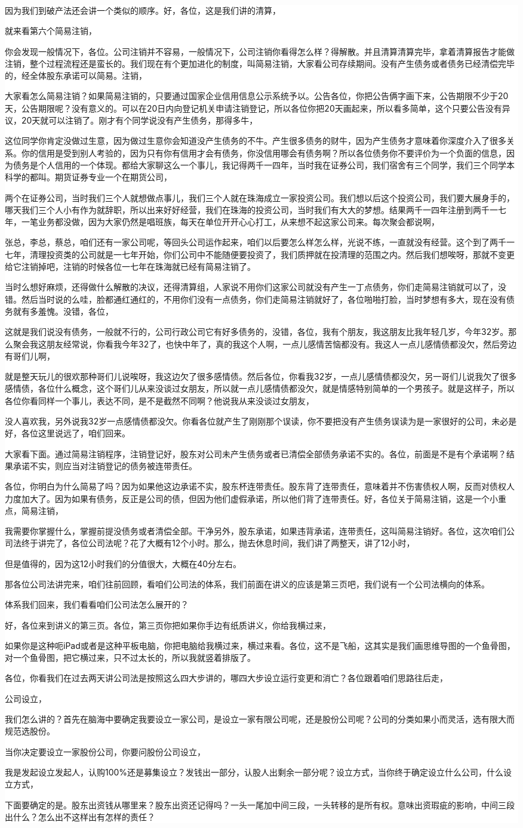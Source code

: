 因为我们到破产法还会讲一个类似的顺序。好，各位，这是我们讲的清算，


就来看第六个简易注销，

你会发现一般情况下，各位。公司注销并不容易，一般情况下，公司注销你看得怎么样？得解散。并且清算清算完毕，拿着清算报告才能做注销，整个过程流程还是蛮长的。我们现在有个更加进化的制度，叫简易注销，大家看公司存续期间。没有产生债务或者债务已经清偿完毕的，经全体股东承诺可以简易。注销，

大家看怎么简易注销？如果简易注销的，只要通过国家企业信用信息公示系统予以。公告各位，你把公告俩字画下来，公告期限不少于20天，公告期限呢？没有意义的。可以在20日内向登记机关申请注销登记，所以各位你把20天画起来，所以看多简单，这个只要公告没有异议，20天就可以注销了。刚才有个同学说没有产生债务，那得多牛，

这位同学你肯定没做过生意，因为做过生意你会知道没产生债务的不牛。产生很多债务的财牛，因为产生债务才意味着你深度介入了很多关系。你的信用是受到别人考验的，因为只有你有信用才会有债务，你没信用哪会有债务啊？所以各位债务你不要评价为一个负面的信息，因为债务是个人信用的一个体现。都给大家聊这么一个事儿，我记得两千一四年，当时我在证券公司，我们宿舍有三个同学，我们三个同学本科学的都叫。期货证券专业一个在期货公司，

两个在证券公司，当时我们三个人就想做点事儿，我们三个人就在珠海成立一家投资公司。我们想以后这个投资公司，我们要大展身手的，哪天我们三个人小有作为就辞职，所以出来好好经营，我们在珠海的投资公司，当时我们有大大的梦想。结果两千一四年注册到两千一七年，一笔业务都没做，因为大家仍然是唱班族，每天在单位开开心心打工，从来想不起这家公司来。每次聚会都说啊，

张总，李总，蔡总，咱们还有一家公司呢，等回头公司运作起来，咱们以后要怎么样怎么样，光说不练，一直就没有经营。这个到了两千一七年，清理投资类的公司就是一七年开始，你们公司中不能随便要投资了，我们质押就在投清理的范围之内。然后我们想唉呀，那就不变更给它注销掉吧，注销的时候各位一七年在珠海就已经有简易注销了。

当时么想好麻烦，还得做什么解散的决议，还得清算组，人家说不用你们这家公司就没有产生一丁点债务，你们走简易注销就可以了，没错。然后当时说的么哇，脸都通红通红的，不用你们没有一点债务，你们走简易注销就好了，各位啪啪打脸，当时梦想有多大，现在没有债务就有多羞愧。没错，各位，

这就是我们说没有债务，一般就不行的，公司行政公司它有好多债务的，没错，各位，我有个朋友，我这朋友比我年轻几岁，今年32岁。那么聚会我这朋友经常说，你看我今年32了，也快中年了，真的我这个人啊，一点儿感情苦恼都没有。我这人一点儿感情债都没欠，然后旁边有哥们儿啊，

就是整天玩儿的很欢那种哥们儿说唉呀，我这边欠了很多感情债。然后各位，你看我32岁，一点儿感情债都没欠，另一哥们儿说我欠了很多感情债，各位什么概念，这个哥们儿从来没谈过女朋友，所以就一点儿感情债都没欠，就是情感特别简单的一个男孩子。就是这样子，所以各位你看同样一个事儿，表达不同，是不是截然不同啊？他说我从来没谈过女朋友，

没人喜欢我，另外说我32岁一点感情债都没欠。你看各位就产生了刚刚那个误读，你不要把没有产生债务误读为是一家很好的公司，未必是好，各位这里说远了，咱们回来。


大家看下面。通过简易注销程序，注销登记好，股东对公司未产生债务或者已清偿全部债务承诺不实的。各位，前面是不是有个承诺啊？结果承诺不实，则应当对注销登记的债务被连带责任。

各位，你明白为什么简易了吗？因为如果他这边承诺不实，股东杯连带责任。股东背了连带责任，意味着并不伤害债权人啊，反而对债权人力度加大了。因为如果有债务，反正是公司的债，但因为他们虚假承诺，所以他们背了连带责任。好，各位关于简易注销，这是一个小重点，简易注销，

我需要你掌握什么，掌握前提没债务或者清偿全部。干净另外，股东承诺，如果违背承诺，连带责任，这叫简易注销好。各位，这次咱们公司法终于讲完了，各位公司法呢？花了大概有12个小时。那么，抛去休息时间，我们讲了两整天，讲了12小时，

但是值得的，因为这12小时我们的分值很大，大概在40分左右。

那各位公司法讲完来，咱们往前回顾，看咱们公司法的体系，我们前面在讲义的应该是第三页吧，我们说有一个公司法横向的体系。

体系我们回来，我们看看咱们公司法怎么展开的？

好，各位来到讲义的第三页。各位，第三页你把如果你手边有纸质讲义，你给我横过来，

如果你是这种呃iPad或者是这种平板电脑，你把电脑给我横过来，横过来看。各位，这不是飞船，这其实是我们画思维导图的一个鱼骨图，对一个鱼骨图，把它横过来，只不过太长的，所以我就竖着排版了。

各位，你看我们在过去两天讲公司法是按照这么四大步讲的，哪四大步设立运行变更和消亡？各位跟着咱们思路往后走，

公司设立，

我们怎么讲的？首先在脑海中要确定我要设立一家公司，是设立一家有限公司呢，还是股份公司呢？公司的分类如果小而灵活，选有限大而规范选股份。

当你决定要设立一家股份公司，你要问股份公司设立，

我是发起设立发起人，认购100%还是募集设立？发钱出一部分，认股人出剩余一部分呢？设立方式，当你终于确定设立什么公司，什么设立方式，

下面要确定的是。股东出资钱从哪里来？股东出资还记得吗？一头一尾加中间三段，一头转移的是所有权。意味出资瑕疵的影响，中间三段出什么？怎么出不这样出有怎样的责任？
